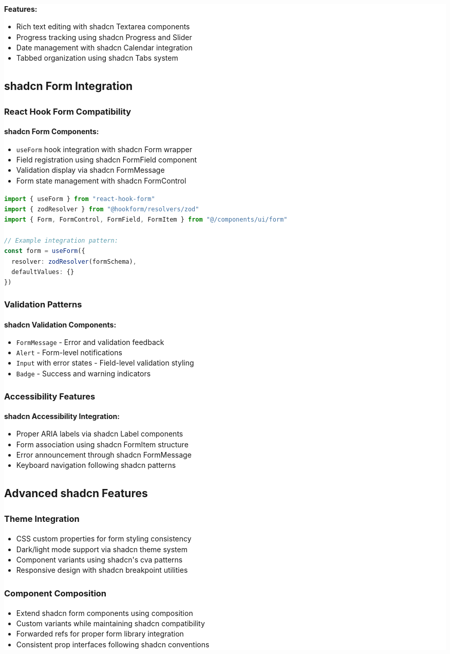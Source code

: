 **Features:**
- Rich text editing with shadcn Textarea components
- Progress tracking using shadcn Progress and Slider
- Date management with shadcn Calendar integration
- Tabbed organization using shadcn Tabs system

## shadcn Form Integration

### React Hook Form Compatibility
**shadcn Form Components:**
- `useForm` hook integration with shadcn Form wrapper
- Field registration using shadcn FormField component
- Validation display via shadcn FormMessage
- Form state management with shadcn FormControl

```typescript
import { useForm } from "react-hook-form"
import { zodResolver } from "@hookform/resolvers/zod"
import { Form, FormControl, FormField, FormItem } from "@/components/ui/form"

// Example integration pattern:
const form = useForm({
  resolver: zodResolver(formSchema),
  defaultValues: {}
})
```

### Validation Patterns
**shadcn Validation Components:**
- `FormMessage` - Error and validation feedback
- `Alert` - Form-level notifications
- `Input` with error states - Field-level validation styling
- `Badge` - Success and warning indicators

### Accessibility Features
**shadcn Accessibility Integration:**
- Proper ARIA labels via shadcn Label components
- Form association using shadcn FormItem structure
- Error announcement through shadcn FormMessage
- Keyboard navigation following shadcn patterns

## Advanced shadcn Features

### Theme Integration
- CSS custom properties for form styling consistency
- Dark/light mode support via shadcn theme system
- Component variants using shadcn's cva patterns
- Responsive design with shadcn breakpoint utilities

### Component Composition
- Extend shadcn form components using composition
- Custom variants while maintaining shadcn compatibility
- Forwarded refs for proper form library integration
- Consistent prop interfaces following shadcn conventions
